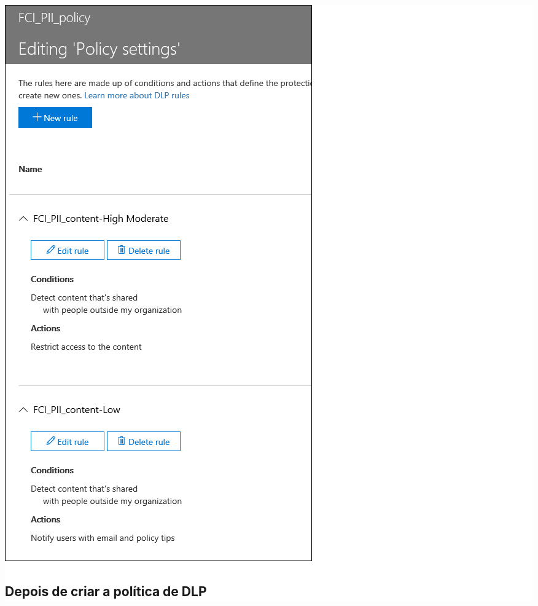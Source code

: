 ![Caixa de diálogo de nova política de DLP mostrando duas regras recém-criadas](../media/5c56c13b-62a5-4f25-8eb7-ce83a844bb12.png)

## <a name="after-you-create-the-dlp-policy"></a>Depois de criar a política de DLP

